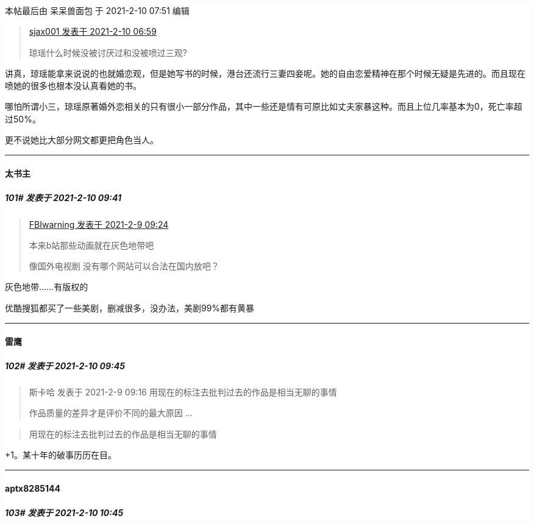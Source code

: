 

 本帖最后由 呆呆兽面包 于 2021-2-10 07:51 编辑 
<blockquote><a href="httphttps://bbs.saraba1st.com/2b/forum.php?mod=redirect&amp;goto=findpost&amp;pid=50291299&amp;ptid=1987066" target="_blank">sjax001 发表于 2021-2-10 06:59</a>

琼瑶什么时候没被讨厌过和没被喷过三观?</blockquote>
讲真，琼瑶能拿来说说的也就婚恋观，但是她写书的时候，港台还流行三妻四妾呢。她的自由恋爱精神在那个时候无疑是先进的。而且现在喷她的很多也根本没认真看她的书。


哪怕所谓小三，琼瑶原著婚外恋相关的只有很小一部分作品，其中一些还是情有可原比如丈夫家暴这种。而且上位几率基本为0，死亡率超过50%。


更不说她比大部分网文都更把角色当人。







*****

####  太书主  
##### 101#       发表于 2021-2-10 09:41



<blockquote><a href="httphttps://bbs.saraba1st.com/2b/forum.php?mod=redirect&amp;goto=findpost&amp;pid=50285006&amp;ptid=1987066" target="_blank">FBIwarning 发表于 2021-2-9 09:24</a>

本来b站那些动画就在灰色地带吧

像国外电视剧 没有哪个网站可以合法在国内放吧？</blockquote>
灰色地带……有版权的


优酷搜狐都买了一些美剧，删减很多，没办法，美剧99%都有黄暴







*****

####  雷鹰  
##### 102#       发表于 2021-2-10 09:45



<blockquote>斯卡哈 发表于 2021-2-9 09:16
用现在的标注去批判过去的作品是相当无聊的事情


作品质量的差异才是评价不同的最大原因 ...</blockquote><blockquote>用现在的标注去批判过去的作品是相当无聊的事情</blockquote>
+1。某十年的破事历历在目。







*****

####  aptx8285144  
##### 103#       发表于 2021-2-10 10:45
